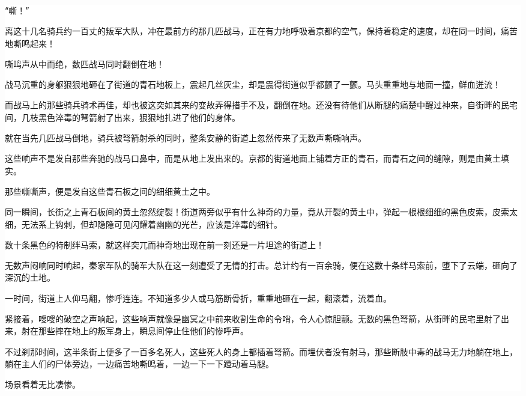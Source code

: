 “嘶！”

离这十几名骑兵约一百丈的叛军大队，冲在最前方的那几匹战马，正在有力地呼吸着京都的空气，保持着稳定的速度，却在同一时间，痛苦地嘶鸣起来！

嘶鸣声从中而绝，数匹战马同时翻倒在地！

战马沉重的身躯狠狠地砸在了街道的青石地板上，震起几丝灰尘，却是震得街道似乎都颤了一颤。马头重重地与地面一撞，鲜血迸流！

而战马上的那些骑兵骑术再佳，却也被这突如其来的变故弄得措手不及，翻倒在地。还没有待他们从断腿的痛楚中醒过神来，自街畔的民宅间，几枝黑色淬毒的弩箭射了出来，狠狠地扎进了他们的身体。

就在当先几匹战马倒地，骑兵被弩箭射杀的同时，整条安静的街道上忽然传来了无数声嘶嘶响声。

这些响声不是发自那些奔驰的战马口鼻中，而是从地上发出来的。京都的街道地面上铺着方正的青石，而青石之间的缝隙，则是由黄土填实。

那些嘶嘶声，便是发自这些青石板之间的细细黄土之中。

同一瞬间，长街之上青石板间的黄土忽然绽裂！街道两旁似乎有什么神奇的力量，竟从开裂的黄土中，弹起一根根细细的黑色皮索，皮索太细，无法系上钩刺，但却隐隐可见闪耀着幽幽的光芒，应该是淬毒的细针。

数十条黑色的特制绊马索，就这样突兀而神奇地出现在前一刻还是一片坦途的街道上！

无数声闷响同时响起，秦家军队的骑军大队在这一刻遭受了无情的打击。总计约有一百余骑，便在这数十条绊马索前，堕下了云端，砸向了深沉的土地。

一时间，街道上人仰马翻，惨呼连连。不知道多少人或马筋断骨折，重重地砸在一起，翻滚着，流着血。

紧接着，嗖嗖的破空之声响起，这些响声就像是幽冥之中前来收割生命的令哨，令人心惊胆颤。无数的黑色弩箭，从街畔的民宅里射了出来，射在那些摔在地上的叛军身上，瞬息间停止住他们的惨呼声。

不过刹那时间，这半条街上便多了一百多名死人，这些死人的身上都插着弩箭。而埋伏者没有射马，那些断肢中毒的战马无力地躺在地上，躺在主人们的尸体旁边，一边痛苦地嘶鸣着，一边一下一下蹬动着马腿。

场景看着无比凄惨。

